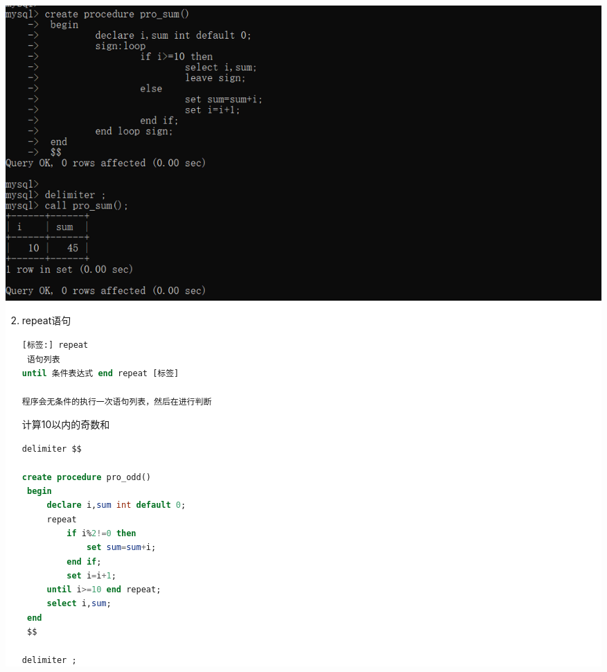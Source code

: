    ![image-20231127130736818](assets/image-20231127130736818.png)
   
2. repeat语句
   ```sql
   [标签:] repeat
   	语句列表
   until 条件表达式 end repeat [标签]
   
   程序会无条件的执行一次语句列表，然后在进行判断
   ```

   计算10以内的奇数和
   ```sql
   delimiter $$
   
   create procedure pro_odd()
   	begin
   		declare i,sum int default 0;
   		repeat
   			if i%2!=0 then
   				set sum=sum+i;
   			end if;
   			set i=i+1;
   		until i>=10 end repeat;
   		select i,sum;
   	end
   	$$
   	
   delimiter ;
   ```
